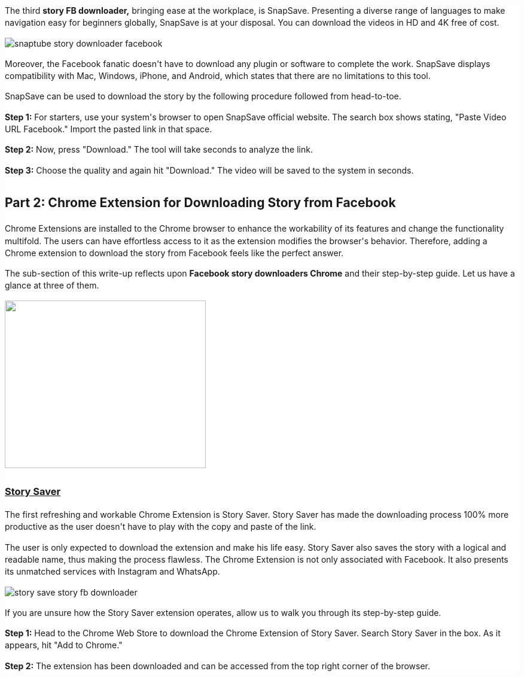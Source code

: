 The third **story FB downloader,** bringing ease at the workplace, is SnapSave. Presenting a diverse range of languages to make navigation easy for beginners globally, SnapSave is at your disposal. You can download the videos in HD and 4K free of cost.

![snaptube story downloader facebook](https://images.wondershare.com/filmora/article-images/2021/facebook-stories-downloader-3.jpg)

Moreover, the Facebook fanatic doesn't have to download any plugin or software to complete the work. SnapSave displays compatibility with Mac, Windows, iPhone, and Android, which states that there are no limitations to this tool.

SnapSave can be used to download the story by the following procedure followed from head-to-toe.

**Step 1:** For starters, use your system's browser to open SnapSave official website. The search box shows stating, "Paste Video URL Facebook." Import the pasted link in that space.

**Step 2:** Now, press "Download." The tool will take seconds to analyze the link.

**Step 3:** Choose the quality and again hit "Download." The video will be saved to the system in seconds.

## Part 2: Chrome Extension for Downloading Story from Facebook

Chrome Extensions are installed to the Chrome browser to enhance the workability of its features and change the functionality multifold. The users can have effortless access to it as the extension modifies the browser's behavior. Therefore, adding a Chrome extension to download the story from Facebook feels like the perfect answer.

The sub-section of this write-up reflects upon **Facebook story downloaders Chrome** and their step-by-step guide. Let us have a glance at three of them.


<a href="https://aligracehair.sjv.io/c/5597632/2087264/19272" target="_top" id="2087264"><img src="//a.impactradius-go.com/display-ad/19272-2087264" border="0" alt="" width="336" height="280"/></a><img height="0" width="0" src="https://imp.pxf.io/i/5597632/2087264/19272" style="position:absolute;visibility:hidden;" border="0" />

### [Story Saver](https://chrome.google.com/webstore/detail/story-saver/mafcolokinicfdmlidhaebadidhdehpk?hl=en)

The first refreshing and workable Chrome Extension is Story Saver. Story Saver has made the downloading process 100% more productive as the user doesn't have to play with the copy and paste of the link.

The user is only expected to download the extension and make his life easy. Story Saver also saves the story with a logical and readable name, thus making the process flawless. The Chrome Extension is not only associated with Facebook. It also presents its unmatched services with Instagram and WhatsApp.

![story save story fb downloader](https://images.wondershare.com/filmora/article-images/2021/facebook-stories-downloader-4.jpg)

If you are unsure how the Story Saver extension operates, allow us to walk you through its step-by-step guide.

**Step 1:** Head to the Chrome Web Store to download the Chrome Extension of Story Saver. Search Story Saver in the box. As it appears, hit "Add to Chrome."

**Step 2:** The extension has been downloaded and can be accessed from the top right corner of the browser.
